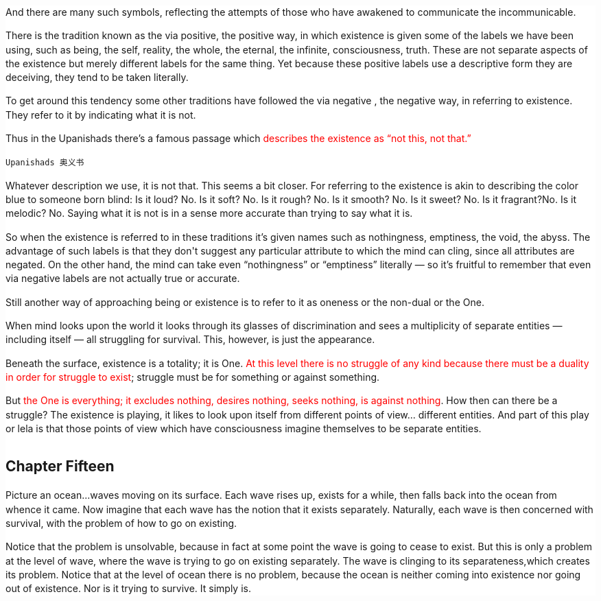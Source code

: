 And there are many such symbols, reflecting the attempts of those who have awakened to communicate the incommunicable.

There is the tradition known as the via positive, the positive way, in which existence is given some of the labels we have been using, such as being, the self, reality, the whole, the eternal, the infinite, consciousness, truth. These are not separate aspects of the existence but merely different labels for the same thing. Yet because these positive labels use a descriptive form they are deceiving, they tend to be taken literally.

To get around this tendency some other traditions have followed the via negative , the negative way, in referring to existence. They refer to it by indicating what it is not.

Thus in the Upanishads there’s a famous passage which <font color=red>describes the existence as “not this, not that.”</font> 

```
Upanishads 奥义书
```

Whatever description we use, it is not that. This seems a bit closer. For referring to the existence is akin to describing the color blue to someone born blind: Is it loud? No. Is it soft? No. Is it rough? No. Is it smooth? No. Is it sweet? No. Is it fragrant?No. Is it melodic? No. Saying what it is not is in a sense more accurate than trying to say what it is.

So when the existence is referred to in these traditions it’s given names such as nothingness, emptiness, the void, the abyss. The advantage of such labels is that they don't suggest any particular attribute to which the mind can cling, since all attributes are negated. On the other hand, the mind can take even “nothingness” or “emptiness” literally — so it’s fruitful to remember that even via negative labels are not actually true or accurate.

Still another way of approaching being or existence is to refer to it as oneness or the non-dual or the One. 

When mind looks upon the world it looks through its glasses of discrimination and sees a multiplicity of separate entities — including itself — all struggling for survival. This, however, is just the appearance.

Beneath the surface, existence is a totality; it is One. <font color=red>At this level there is no struggle of any kind because there must be a duality in order for struggle to exist</font>; struggle must be for something or against something. 

But <font color=red>the One is everything; it excludes nothing, desires nothing, seeks nothing, is against nothing</font>. How then can there be a struggle? The existence is playing, it likes to look upon itself from different points of view... different entities. And part of this play or lela is that those points of view which have consciousness imagine themselves to be separate entities.




## Chapter Fifteen
Picture an ocean...waves moving on its surface. Each wave rises up, exists for a while, then falls back into the ocean from whence it came. Now imagine that each wave has the notion that it exists separately. Naturally, each wave is then concerned with survival, with the problem of how to go on existing.

Notice that the problem is unsolvable, because in fact at some point the wave is going to cease to exist. But this is only a problem at the level of wave, where the wave is trying to go on existing separately. The wave is clinging to its separateness,which creates its problem. Notice that at the level of ocean there is no problem, because the ocean is neither coming into existence nor going out of existence. Nor is it trying to survive. It simply is.

